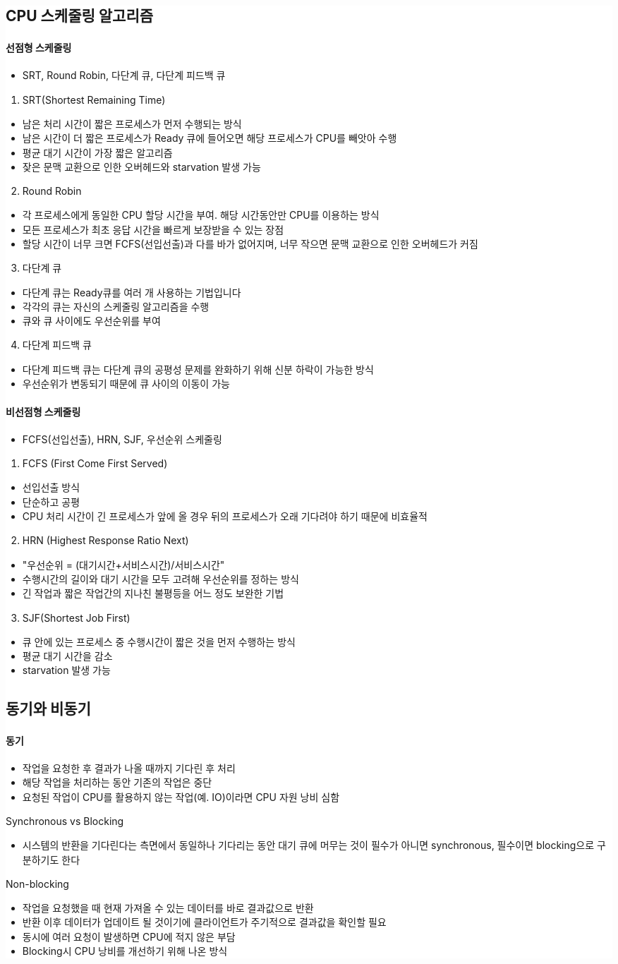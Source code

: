 ## CPU 스케줄링 알고리즘
#### 선점형 스케줄링  
- SRT, Round Robin, 다단계 큐, 다단계 피드백 큐  

1. SRT(Shortest Remaining Time) 
- 남은 처리 시간이 짧은 프로세스가 먼저 수행되는 방식
- 남은 시간이 더 짧은 프로세스가 Ready 큐에 들어오면 해당 프로세스가 CPU를 빼앗아 수행
- 평균 대기 시간이 가장 짧은 알고리즘
- 잦은 문맥 교환으로 인한 오버헤드와 starvation 발생 가능

2. Round Robin
- 각 프로세스에게 동일한 CPU 할당 시간을 부여. 해당 시간동안만 CPU를 이용하는 방식  
- 모든 프로세스가 최초 응답 시간을 빠르게 보장받을 수 있는 장점  
- 할당 시간이 너무 크면 FCFS(선입선출)과 다를 바가 없어지며, 너무 작으면 문맥 교환으로 인한 오버헤드가 커짐    

3. 다단계 큐
- 다단계 큐는 Ready큐를 여러 개 사용하는 기법입니다  
- 각각의 큐는 자신의 스케줄링 알고리즘을 수행  
- 큐와 큐 사이에도 우선순위를 부여  

4. 다단계 피드백 큐 
- 다단계 피드백 큐는 다단계 큐의 공평성 문제를 완화하기 위해 신분 하락이 가능한 방식  
- 우선순위가 변동되기 때문에 큐 사이의 이동이 가능  


#### 비선점형 스케줄링  
- FCFS(선입선출), HRN, SJF, 우선순위 스케줄링  

1. FCFS (First Come First Served)
- 선입선출 방식  
- 단순하고 공평  
- CPU 처리 시간이 긴 프로세스가 앞에 올 경우 뒤의 프로세스가 오래 기다려야 하기 때문에 비효율적  

2. HRN (Highest Response Ratio Next)
- "우선순위 = (대기시간+서비스시간)/서비스시간"  
- 수행시간의 길이와 대기 시간을 모두 고려해 우선순위를 정하는 방식  
- 긴 작업과 짧은 작업간의 지나친 불평등을 어느 정도 보완한 기법   

3. SJF(Shortest Job First)
- 큐 안에 있는 프로세스 중 수행시간이 짧은 것을 먼저 수행하는 방식   
- 평균 대기 시간을 감소  
- starvation 발생 가능  

## 동기와 비동기
#### 동기
- 작업을 요청한 후 결과가 나올 때까지 기다린 후 처리
- 해당 작업을 처리하는 동안 기존의 작업은 중단
- 요청된 작업이 CPU를 활용하지 않는 작업(예. IO)이라면 CPU 자원 낭비 심함

Synchronous vs Blocking  
- 시스템의 반환을 기다린다는 측면에서 동일하나 기다리는 동안 대기 큐에 머무는 것이 필수가 아니면 synchronous, 필수이면 blocking으로 구분하기도 한다  

Non-blocking  
- 작업을 요청했을 때 현재 가져올 수 있는 데이터를 바로 결과값으로 반환    
- 반환 이후 데이터가 업데이트 될 것이기에 클라이언트가 주기적으로 결과값을 확인할 필요  
- 동시에 여러 요청이 발생하면 CPU에 적지 않은 부담  
- Blocking시 CPU 낭비를 개선하기 위해 나온 방식  
  